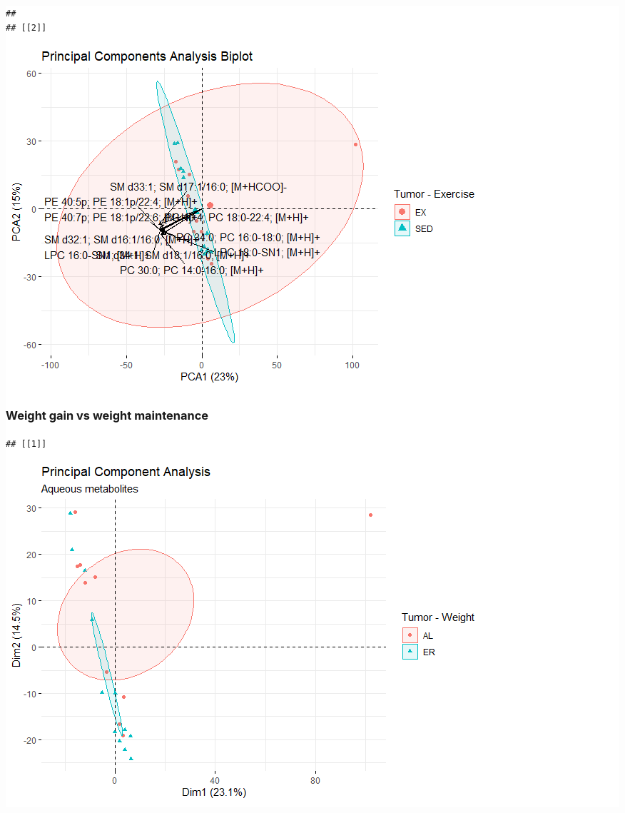     ## 
    ## [[2]]

![](lipidsPCA_files/figure-markdown_github/unnamed-chunk-8-2.png)

### Weight gain vs weight maintenance

    ## [[1]]

![](lipidsPCA_files/figure-markdown_github/unnamed-chunk-9-1.png)
